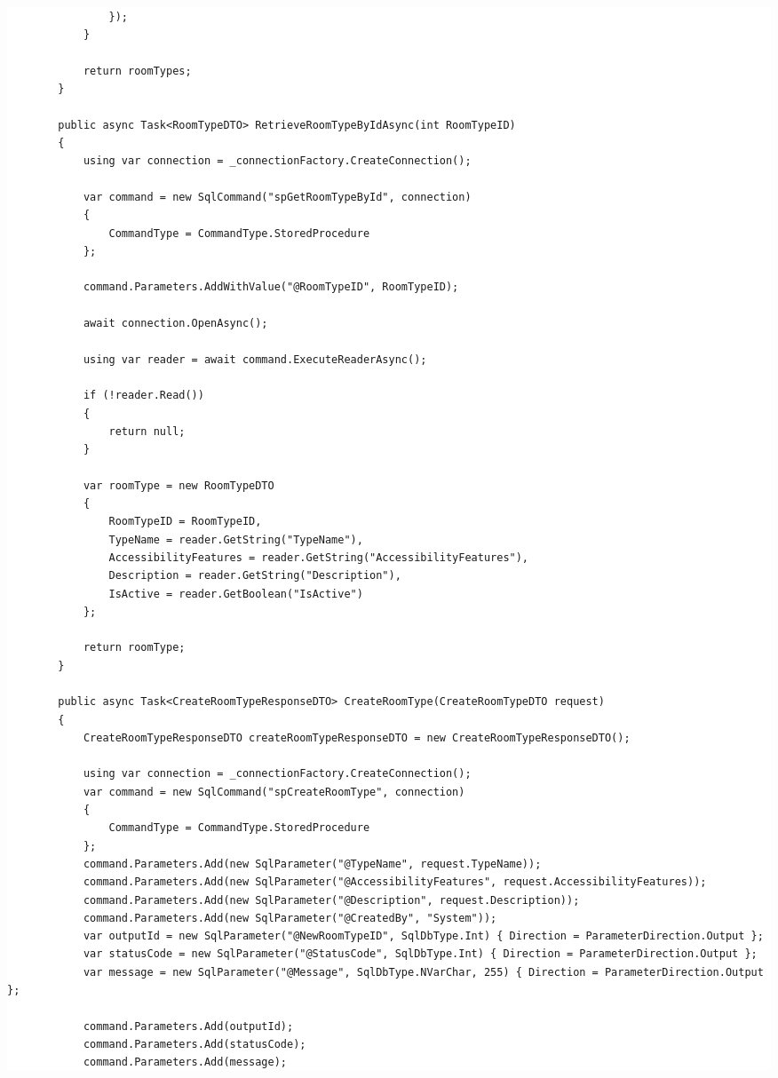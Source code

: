 ```
                });
            }

            return roomTypes;
        }

        public async Task<RoomTypeDTO> RetrieveRoomTypeByIdAsync(int RoomTypeID)
        {
            using var connection = _connectionFactory.CreateConnection();

            var command = new SqlCommand("spGetRoomTypeById", connection)
            {
                CommandType = CommandType.StoredProcedure
            };

            command.Parameters.AddWithValue("@RoomTypeID", RoomTypeID);

            await connection.OpenAsync();

            using var reader = await command.ExecuteReaderAsync();

            if (!reader.Read())
            {
                return null;
            }

            var roomType = new RoomTypeDTO
            {
                RoomTypeID = RoomTypeID,
                TypeName = reader.GetString("TypeName"),
                AccessibilityFeatures = reader.GetString("AccessibilityFeatures"),
                Description = reader.GetString("Description"),
                IsActive = reader.GetBoolean("IsActive")
            };

            return roomType;
        }

        public async Task<CreateRoomTypeResponseDTO> CreateRoomType(CreateRoomTypeDTO request)
        {
            CreateRoomTypeResponseDTO createRoomTypeResponseDTO = new CreateRoomTypeResponseDTO();

            using var connection = _connectionFactory.CreateConnection();
            var command = new SqlCommand("spCreateRoomType", connection)
            {
                CommandType = CommandType.StoredProcedure
            };
            command.Parameters.Add(new SqlParameter("@TypeName", request.TypeName));
            command.Parameters.Add(new SqlParameter("@AccessibilityFeatures", request.AccessibilityFeatures));
            command.Parameters.Add(new SqlParameter("@Description", request.Description));
            command.Parameters.Add(new SqlParameter("@CreatedBy", "System"));
            var outputId = new SqlParameter("@NewRoomTypeID", SqlDbType.Int) { Direction = ParameterDirection.Output };
            var statusCode = new SqlParameter("@StatusCode", SqlDbType.Int) { Direction = ParameterDirection.Output };
            var message = new SqlParameter("@Message", SqlDbType.NVarChar, 255) { Direction = ParameterDirection.Output };

            command.Parameters.Add(outputId);
            command.Parameters.Add(statusCode);
            command.Parameters.Add(message);

```